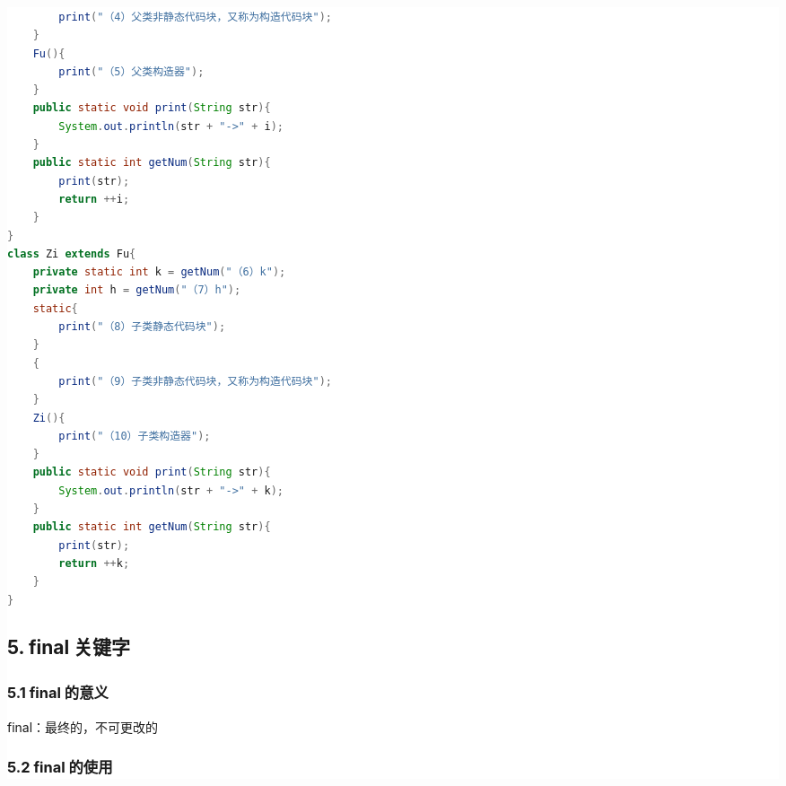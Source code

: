 ```java
        print("（4）父类非静态代码块，又称为构造代码块");
    }
    Fu(){
        print("（5）父类构造器");
    }
    public static void print(String str){
        System.out.println(str + "->" + i);
    }
    public static int getNum(String str){
        print(str);
        return ++i;
    }
}
class Zi extends Fu{
    private static int k = getNum("（6）k");
    private int h = getNum("（7）h");
    static{
        print("（8）子类静态代码块");
    }
    {
        print("（9）子类非静态代码块，又称为构造代码块");
    }
    Zi(){
        print("（10）子类构造器");
    }
    public static void print(String str){
        System.out.println(str + "->" + k);
    }
    public static int getNum(String str){
        print(str);
        return ++k;
    }
}
```

## 5. final 关键字

[](https://github.com/re4388/atguigu-java/tree/main/%E7%AC%AC08%E7%AB%A0_%E9%9D%A2%E5%90%91%E5%AF%B9%E8%B1%A1%E7%BC%96%E7%A8%8B%EF%BC%88%E9%AB%98%E7%BA%A7%EF%BC%89#5-final%E5%85%B3%E9%94%AE%E5%AD%97)

### 5.1 final 的意义

[](https://github.com/re4388/atguigu-java/tree/main/%E7%AC%AC08%E7%AB%A0_%E9%9D%A2%E5%90%91%E5%AF%B9%E8%B1%A1%E7%BC%96%E7%A8%8B%EF%BC%88%E9%AB%98%E7%BA%A7%EF%BC%89#51-final%E7%9A%84%E6%84%8F%E4%B9%89)

final：最终的，不可更改的

### 5.2 final 的使用

[](https://github.com/re4388/atguigu-java/tree/main/%E7%AC%AC08%E7%AB%A0_%E9%9D%A2%E5%90%91%E5%AF%B9%E8%B1%A1%E7%BC%96%E7%A8%8B%EF%BC%88%E9%AB%98%E7%BA%A7%EF%BC%89#52-final%E7%9A%84%E4%BD%BF%E7%94%A8)
